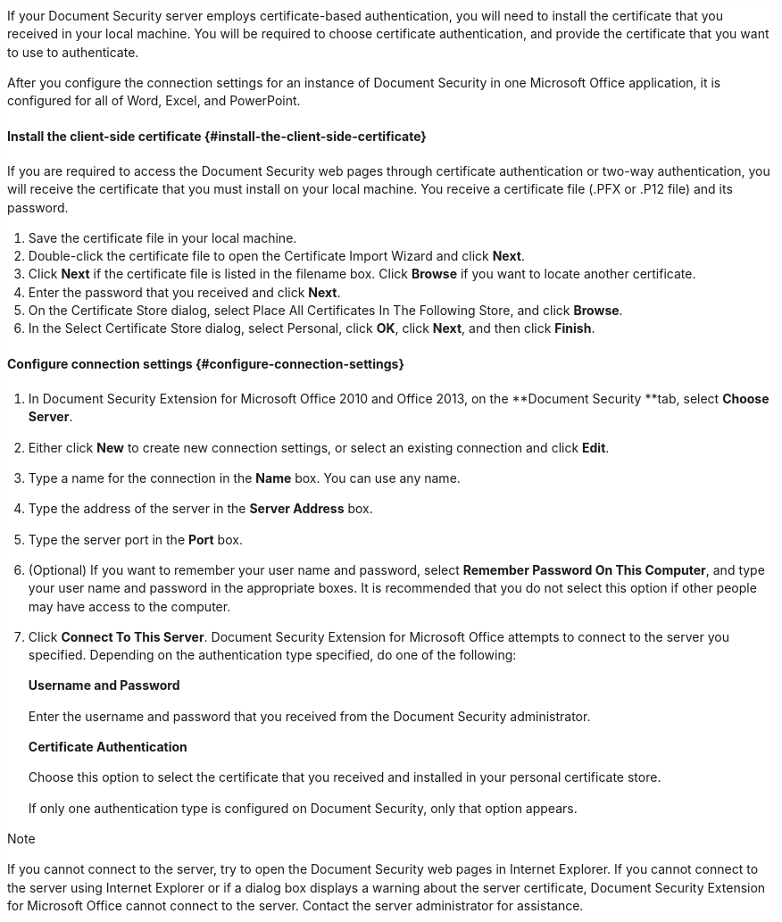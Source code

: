 If your Document Security server employs certificate-based authentication, you will need to install the certificate that you received in your local machine. You will be required to choose certificate authentication, and provide the certificate that you want to use to authenticate.

After you configure the connection settings for an instance of Document Security in one Microsoft Office application, it is configured for all of Word, Excel, and PowerPoint.

#### Install the client-side certificate {#install-the-client-side-certificate}

If you are required to access the Document Security web pages through certificate authentication or two-way authentication, you will receive the certificate that you must install on your local machine. You receive a certificate file (.PFX or .P12 file) and its password.

1. Save the certificate file in your local machine.
1. Double-click the certificate file to open the Certificate Import Wizard and click **Next**.
1. Click **Next** if the certificate file is listed in the filename box. Click **Browse** if you want to locate another certificate.
1. Enter the password that you received and click **Next**.
1. On the Certificate Store dialog, select Place All Certificates In The Following Store, and click **Browse**.
1. In the Select Certificate Store dialog, select Personal, click **OK**, click **Next**, and then click **Finish**.

#### Configure connection settings {#configure-connection-settings}

1. In Document Security Extension for Microsoft Office 2010 and Office 2013, on the **Document Security **tab, select **Choose Server**.
1. Either click **New** to create new connection settings, or select an existing connection and click **Edit**.
1. Type a name for the connection in the **Name** box. You can use any name.
1. Type the address of the server in the **Server Address** box.
1. Type the server port in the **Port** box.
1. (Optional) If you want to remember your user name and password, select **Remember Password On This Computer**, and type your user name and password in the appropriate boxes. It is recommended that you do not select this option if other people may have access to the computer.
1. Click **Connect To This Server**. Document Security Extension for Microsoft Office attempts to connect to the server you specified. Depending on the authentication type specified, do one of the following:

   **Username and Password**

   Enter the username and password that you received from the Document Security administrator.

   **Certificate Authentication**

   Choose this option to select the certificate that you received and installed in your personal certificate store.

   If only one authentication type is configured on Document Security, only that option appears.

>[!NOTE]
>
>If you cannot connect to the server, try to open the Document Security web pages in Internet Explorer. If you cannot connect to the server using Internet Explorer or if a dialog box displays a warning about the server certificate, Document Security Extension for Microsoft Office cannot connect to the server. Contact the server administrator for assistance.
